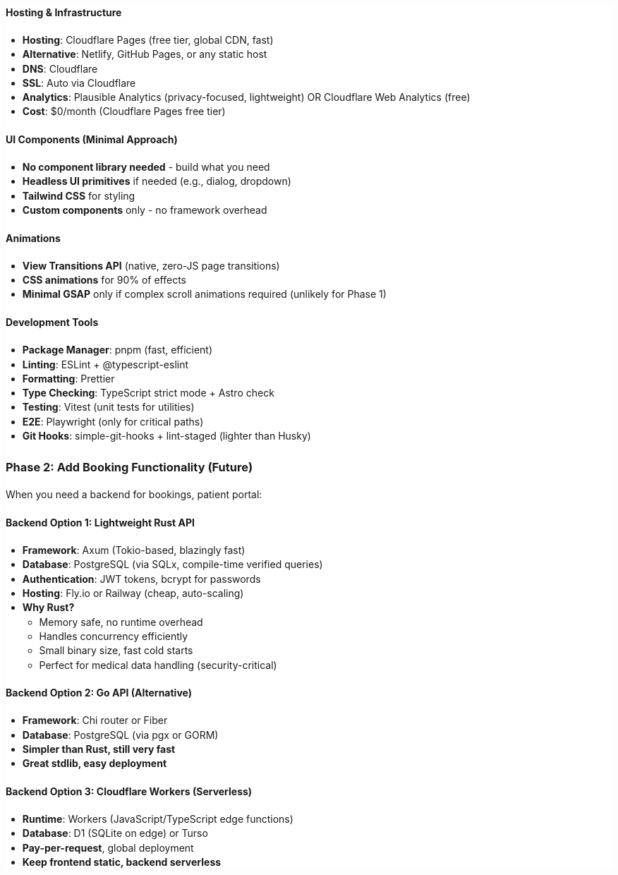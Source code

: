 #### Hosting & Infrastructure
- **Hosting**: Cloudflare Pages (free tier, global CDN, fast)
- **Alternative**: Netlify, GitHub Pages, or any static host
- **DNS**: Cloudflare
- **SSL**: Auto via Cloudflare
- **Analytics**: Plausible Analytics (privacy-focused, lightweight) OR Cloudflare Web Analytics (free)
- **Cost**: $0/month (Cloudflare Pages free tier)

#### UI Components (Minimal Approach)
- **No component library needed** - build what you need
- **Headless UI primitives** if needed (e.g., dialog, dropdown)
- **Tailwind CSS** for styling
- **Custom components** only - no framework overhead

#### Animations
- **View Transitions API** (native, zero-JS page transitions)
- **CSS animations** for 90% of effects
- **Minimal GSAP** only if complex scroll animations required (unlikely for Phase 1)

#### Development Tools
- **Package Manager**: pnpm (fast, efficient)
- **Linting**: ESLint + @typescript-eslint
- **Formatting**: Prettier
- **Type Checking**: TypeScript strict mode + Astro check
- **Testing**: Vitest (unit tests for utilities)
- **E2E**: Playwright (only for critical paths)
- **Git Hooks**: simple-git-hooks + lint-staged (lighter than Husky)

### Phase 2: Add Booking Functionality (Future)

When you need a backend for bookings, patient portal:

#### Backend Option 1: Lightweight Rust API
- **Framework**: Axum (Tokio-based, blazingly fast)
- **Database**: PostgreSQL (via SQLx, compile-time verified queries)
- **Authentication**: JWT tokens, bcrypt for passwords
- **Hosting**: Fly.io or Railway (cheap, auto-scaling)
- **Why Rust?**
  - Memory safe, no runtime overhead
  - Handles concurrency efficiently
  - Small binary size, fast cold starts
  - Perfect for medical data handling (security-critical)

#### Backend Option 2: Go API (Alternative)
- **Framework**: Chi router or Fiber
- **Database**: PostgreSQL (via pgx or GORM)
- **Simpler than Rust, still very fast**
- **Great stdlib, easy deployment**

#### Backend Option 3: Cloudflare Workers (Serverless)
- **Runtime**: Workers (JavaScript/TypeScript edge functions)
- **Database**: D1 (SQLite on edge) or Turso
- **Pay-per-request**, global deployment
- **Keep frontend static, backend serverless**

